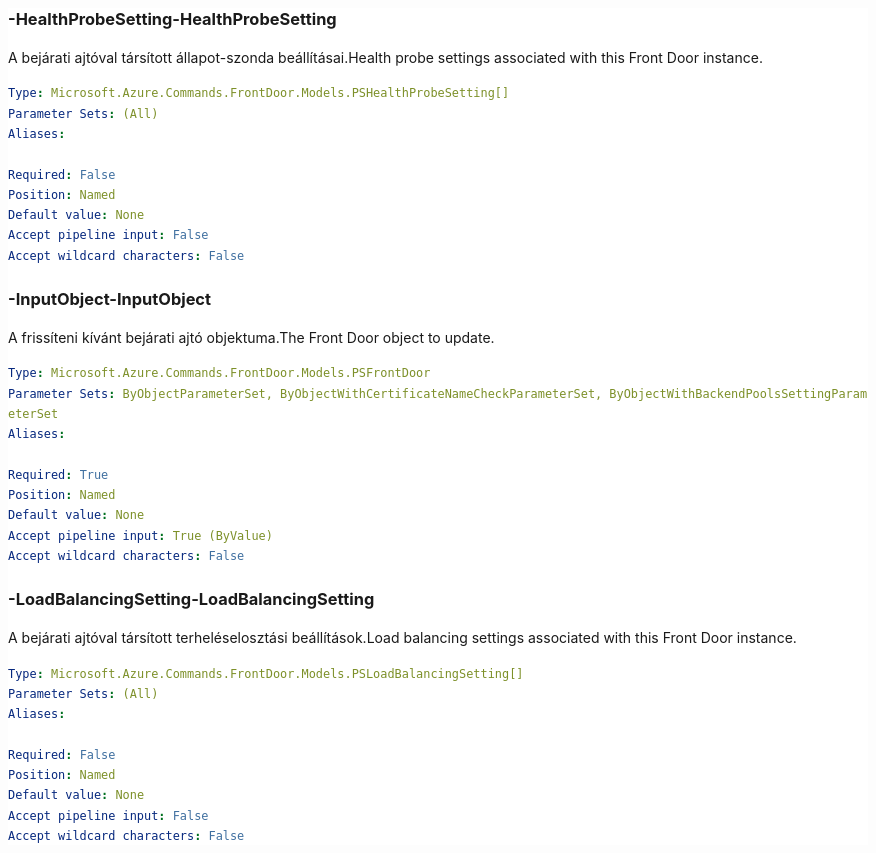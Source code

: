 ### <span data-ttu-id="81418-142">-HealthProbeSetting</span><span class="sxs-lookup"><span data-stu-id="81418-142">-HealthProbeSetting</span></span>
<span data-ttu-id="81418-143">A bejárati ajtóval társított állapot-szonda beállításai.</span><span class="sxs-lookup"><span data-stu-id="81418-143">Health probe settings associated with this Front Door instance.</span></span>

```yaml
Type: Microsoft.Azure.Commands.FrontDoor.Models.PSHealthProbeSetting[]
Parameter Sets: (All)
Aliases:

Required: False
Position: Named
Default value: None
Accept pipeline input: False
Accept wildcard characters: False
```

### <span data-ttu-id="81418-144">-InputObject</span><span class="sxs-lookup"><span data-stu-id="81418-144">-InputObject</span></span>
<span data-ttu-id="81418-145">A frissíteni kívánt bejárati ajtó objektuma.</span><span class="sxs-lookup"><span data-stu-id="81418-145">The Front Door object to update.</span></span>

```yaml
Type: Microsoft.Azure.Commands.FrontDoor.Models.PSFrontDoor
Parameter Sets: ByObjectParameterSet, ByObjectWithCertificateNameCheckParameterSet, ByObjectWithBackendPoolsSettingParameterSet
Aliases:

Required: True
Position: Named
Default value: None
Accept pipeline input: True (ByValue)
Accept wildcard characters: False
```

### <span data-ttu-id="81418-146">-LoadBalancingSetting</span><span class="sxs-lookup"><span data-stu-id="81418-146">-LoadBalancingSetting</span></span>
<span data-ttu-id="81418-147">A bejárati ajtóval társított terheléselosztási beállítások.</span><span class="sxs-lookup"><span data-stu-id="81418-147">Load balancing settings associated with this Front Door instance.</span></span>

```yaml
Type: Microsoft.Azure.Commands.FrontDoor.Models.PSLoadBalancingSetting[]
Parameter Sets: (All)
Aliases:

Required: False
Position: Named
Default value: None
Accept pipeline input: False
Accept wildcard characters: False
```
